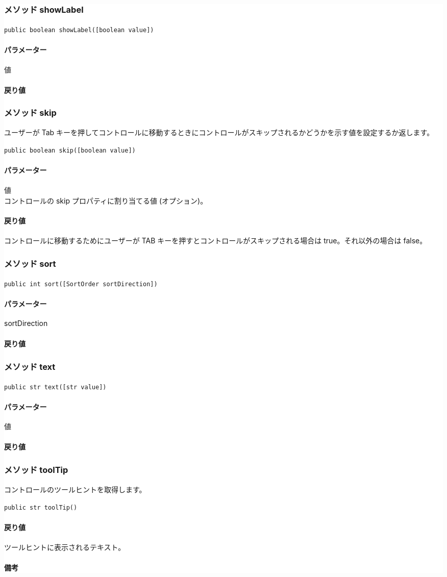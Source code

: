### <a name="method-showlabel"></a>メソッド showLabel

    public boolean showLabel([boolean value])

#### <a name="parameters"></a>パラメーター

値  

#### <a name="return-value"></a>戻り値

### <a name="method-skip"></a>メソッド skip

ユーザーが Tab キーを押してコントロールに移動するときにコントロールがスキップされるかどうかを示す値を設定するか返します。

    public boolean skip([boolean value])

#### <a name="parameters"></a>パラメーター

値  
コントロールの skip プロパティに割り当てる値 (オプション)。

#### <a name="return-value"></a>戻り値

コントロールに移動するためにユーザーが TAB キーを押すとコントロールがスキップされる場合は true。それ以外の場合は false。

### <a name="method-sort"></a>メソッド sort

    public int sort([SortOrder sortDirection])

#### <a name="parameters"></a>パラメーター

sortDirection  

#### <a name="return-value"></a>戻り値

### <a name="method-text"></a>メソッド text

    public str text([str value])

#### <a name="parameters"></a>パラメーター

値  

#### <a name="return-value"></a>戻り値

### <a name="method-tooltip"></a>メソッド toolTip

コントロールのツールヒントを取得します。

    public str toolTip()

#### <a name="return-value"></a>戻り値

ツールヒントに表示されるテキスト。

#### <a name="remarks"></a>備考

